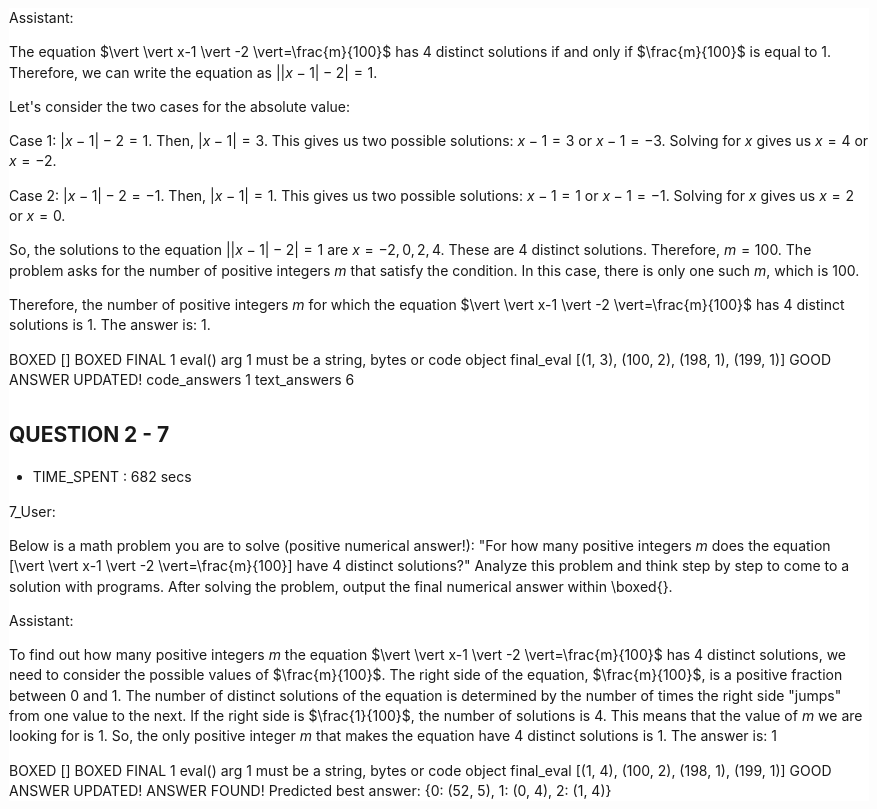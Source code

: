 Assistant:



The equation $\vert \vert x-1 \vert -2 \vert=\frac{m}{100}$ has $4$ distinct solutions if and only if $\frac{m}{100}$ is equal to $1$. Therefore, we can write the equation as $\vert \vert x-1 \vert -2 \vert=1$.

Let's consider the two cases for the absolute value:

Case 1: $\vert x-1 \vert -2=1$. Then, $\vert x-1 \vert =3$. This gives us two possible solutions: $x-1=3$ or $x-1=-3$. Solving for $x$ gives us $x=4$ or $x=-2$.

Case 2: $\vert x-1 \vert -2=-1$. Then, $\vert x-1 \vert =1$. This gives us two possible solutions: $x-1=1$ or $x-1=-1$. Solving for $x$ gives us $x=2$ or $x=0$.

So, the solutions to the equation $\vert \vert x-1 \vert -2 \vert=1$ are $x=-2, 0, 2, 4$. These are $4$ distinct solutions. Therefore, $m=100$. The problem asks for the number of positive integers $m$ that satisfy the condition. In this case, there is only one such $m$, which is $100$.

Therefore, the number of positive integers $m$ for which the equation $\vert \vert x-1 \vert -2 \vert=\frac{m}{100}$ has $4$ distinct solutions is $1$. The answer is: 1.

BOXED []
BOXED FINAL 1
eval() arg 1 must be a string, bytes or code object final_eval
[(1, 3), (100, 2), (198, 1), (199, 1)]
GOOD ANSWER UPDATED!
code_answers 1 text_answers 6



## QUESTION 2 - 7 
- TIME_SPENT : 682 secs

7_User:

Below is a math problem you are to solve (positive numerical answer!):
"For how many positive integers $m$ does the equation \[\vert \vert x-1 \vert -2 \vert=\frac{m}{100}\] have $4$ distinct solutions?"
Analyze this problem and think step by step to come to a solution with programs. After solving the problem, output the final numerical answer within \boxed{}.

Assistant:

 To find out how many positive integers $m$ the equation $\vert \vert x-1 \vert -2 \vert=\frac{m}{100}$ has $4$ distinct solutions, we need to consider the possible values of $\frac{m}{100}$.
The right side of the equation, $\frac{m}{100}$, is a positive fraction between $0$ and $1$.
The number of distinct solutions of the equation is determined by the number of times the right side "jumps" from one value to the next.
If the right side is $\frac{1}{100}$, the number of solutions is $4$. This means that the value of $m$ we are looking for is $1$.
So, the only positive integer $m$ that makes the equation have $4$ distinct solutions is $1$. The answer is: 1

BOXED []
BOXED FINAL 1
eval() arg 1 must be a string, bytes or code object final_eval
[(1, 4), (100, 2), (198, 1), (199, 1)]
GOOD ANSWER UPDATED!
ANSWER FOUND!
Predicted best answer: {0: (52, 5), 1: (0, 4), 2: (1, 4)}
